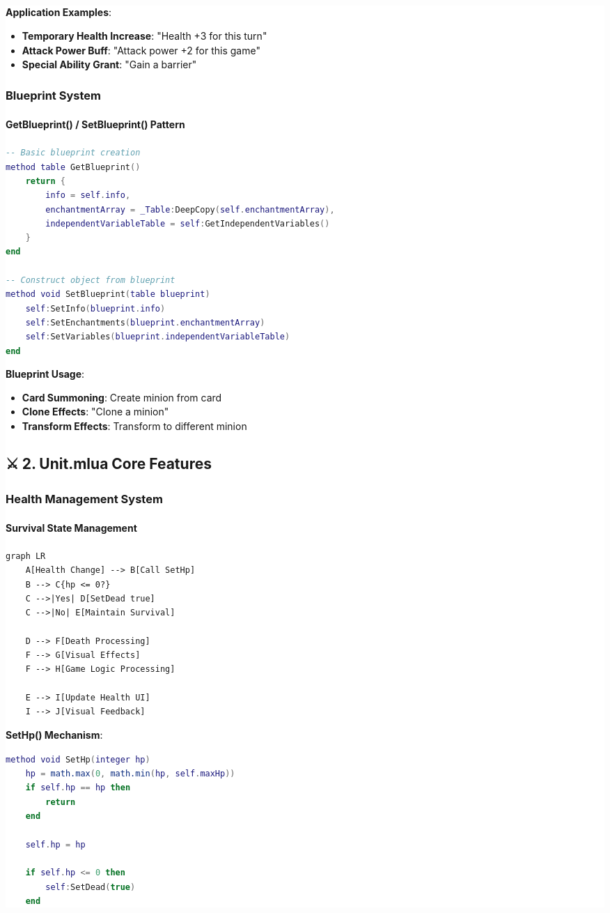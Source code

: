**Application Examples**:
- **Temporary Health Increase**: "Health +3 for this turn"
- **Attack Power Buff**: "Attack power +2 for this game"
- **Special Ability Grant**: "Gain a barrier"

### Blueprint System

#### GetBlueprint() / SetBlueprint() Pattern
```lua
-- Basic blueprint creation
method table GetBlueprint()
    return {
        info = self.info,
        enchantmentArray = _Table:DeepCopy(self.enchantmentArray),
        independentVariableTable = self:GetIndependentVariables()
    }
end

-- Construct object from blueprint
method void SetBlueprint(table blueprint)
    self:SetInfo(blueprint.info)
    self:SetEnchantments(blueprint.enchantmentArray)
    self:SetVariables(blueprint.independentVariableTable)
end
```

**Blueprint Usage**:
- **Card Summoning**: Create minion from card
- **Clone Effects**: "Clone a minion"
- **Transform Effects**: Transform to different minion

## ⚔️ 2. Unit.mlua Core Features

### Health Management System

#### Survival State Management
```mermaid
graph LR
    A[Health Change] --> B[Call SetHp]
    B --> C{hp <= 0?}
    C -->|Yes| D[SetDead true]
    C -->|No| E[Maintain Survival]
    
    D --> F[Death Processing]
    F --> G[Visual Effects]
    F --> H[Game Logic Processing]
    
    E --> I[Update Health UI]
    I --> J[Visual Feedback]
```

**SetHp() Mechanism**:
```lua
method void SetHp(integer hp)
    hp = math.max(0, math.min(hp, self.maxHp))
    if self.hp == hp then
        return
    end
    
    self.hp = hp
    
    if self.hp <= 0 then
        self:SetDead(true)
    end
```